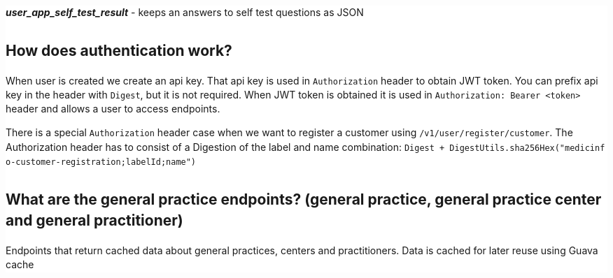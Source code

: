 _**user_app_self_test_result**_ - keeps an answers to self test questions as JSON

## How does authentication work?
When user is created we create an api key. That api key is used in `Authorization` header to obtain JWT token. You can prefix api key in the header with `Digest`, but it is not required. When JWT token is obtained it is used in `Authorization: Bearer <token>` header and allows a user to access endpoints.

There is a special `Authorization` header case when we want to register a customer using `/v1/user/register/customer`. The Authorization header has to consist of a Digestion of the label and name combination: `Digest + DigestUtils.sha256Hex("medicinfo-customer-registration;labelId;name")`

## What are the general practice endpoints? (general practice, general practice center and general practitioner)
Endpoints that return cached data about general practices, centers and practitioners. Data is cached for later reuse using Guava cache
